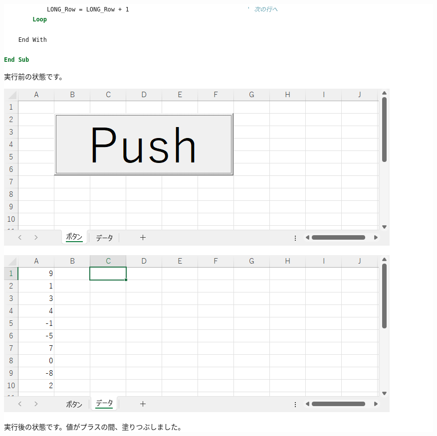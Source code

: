 ```vb
            LONG_Row = LONG_Row + 1                                 ' 次の行へ
        Loop
    
    End With

End Sub
```

実行前の状態です。

![実行前](img/2023-09-13_17h47_33.png)

![実行前](img/2023-09-13_17h47_46.png)

実行後の状態です。値がプラスの間、塗りつぶしました。
